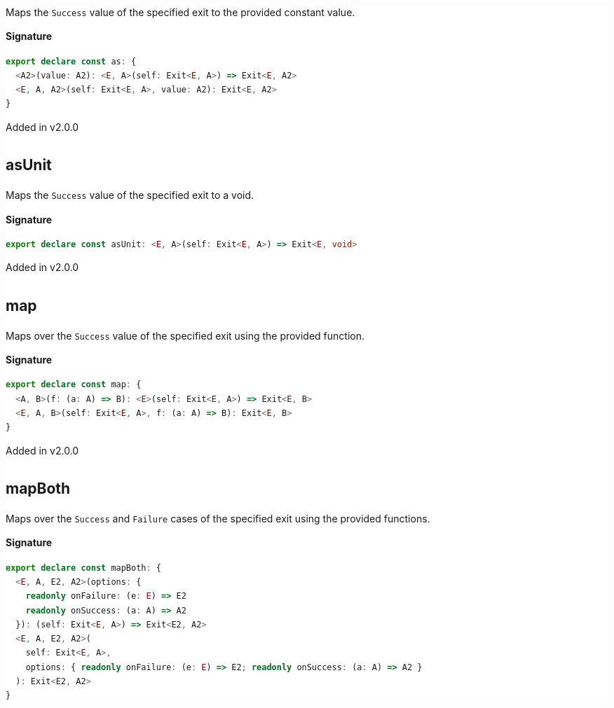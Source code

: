 Maps the `Success` value of the specified exit to the provided constant
value.

**Signature**

```ts
export declare const as: {
  <A2>(value: A2): <E, A>(self: Exit<E, A>) => Exit<E, A2>
  <E, A, A2>(self: Exit<E, A>, value: A2): Exit<E, A2>
}
```

Added in v2.0.0

## asUnit

Maps the `Success` value of the specified exit to a void.

**Signature**

```ts
export declare const asUnit: <E, A>(self: Exit<E, A>) => Exit<E, void>
```

Added in v2.0.0

## map

Maps over the `Success` value of the specified exit using the provided
function.

**Signature**

```ts
export declare const map: {
  <A, B>(f: (a: A) => B): <E>(self: Exit<E, A>) => Exit<E, B>
  <E, A, B>(self: Exit<E, A>, f: (a: A) => B): Exit<E, B>
}
```

Added in v2.0.0

## mapBoth

Maps over the `Success` and `Failure` cases of the specified exit using the
provided functions.

**Signature**

```ts
export declare const mapBoth: {
  <E, A, E2, A2>(options: {
    readonly onFailure: (e: E) => E2
    readonly onSuccess: (a: A) => A2
  }): (self: Exit<E, A>) => Exit<E2, A2>
  <E, A, E2, A2>(
    self: Exit<E, A>,
    options: { readonly onFailure: (e: E) => E2; readonly onSuccess: (a: A) => A2 }
  ): Exit<E2, A2>
}
```
